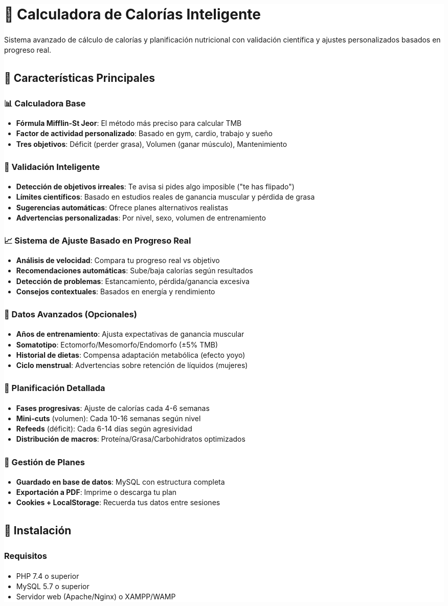 # 🧮 Calculadora de Calorías Inteligente

Sistema avanzado de cálculo de calorías y planificación nutricional con validación científica y ajustes personalizados basados en progreso real.

## 🌟 Características Principales

### 📊 Calculadora Base
- **Fórmula Mifflin-St Jeor**: El método más preciso para calcular TMB
- **Factor de actividad personalizado**: Basado en gym, cardio, trabajo y sueño
- **Tres objetivos**: Déficit (perder grasa), Volumen (ganar músculo), Mantenimiento

### 🤖 Validación Inteligente
- **Detección de objetivos irreales**: Te avisa si pides algo imposible ("te has flipado")
- **Límites científicos**: Basado en estudios reales de ganancia muscular y pérdida de grasa
- **Sugerencias automáticas**: Ofrece planes alternativos realistas
- **Advertencias personalizadas**: Por nivel, sexo, volumen de entrenamiento

### 📈 Sistema de Ajuste Basado en Progreso Real
- **Análisis de velocidad**: Compara tu progreso real vs objetivo
- **Recomendaciones automáticas**: Sube/baja calorías según resultados
- **Detección de problemas**: Estancamiento, pérdida/ganancia excesiva
- **Consejos contextuales**: Basados en energía y rendimiento

### 🔬 Datos Avanzados (Opcionales)
- **Años de entrenamiento**: Ajusta expectativas de ganancia muscular
- **Somatotipo**: Ectomorfo/Mesomorfo/Endomorfo (±5% TMB)
- **Historial de dietas**: Compensa adaptación metabólica (efecto yoyo)
- **Ciclo menstrual**: Advertencias sobre retención de líquidos (mujeres)

### 📅 Planificación Detallada
- **Fases progresivas**: Ajuste de calorías cada 4-6 semanas
- **Mini-cuts** (volumen): Cada 10-16 semanas según nivel
- **Refeeds** (déficit): Cada 6-14 días según agresividad
- **Distribución de macros**: Proteína/Grasa/Carbohidratos optimizados

### 💾 Gestión de Planes
- **Guardado en base de datos**: MySQL con estructura completa
- **Exportación a PDF**: Imprime o descarga tu plan
- **Cookies + LocalStorage**: Recuerda tus datos entre sesiones

## 🚀 Instalación

### Requisitos
- PHP 7.4 o superior
- MySQL 5.7 o superior
- Servidor web (Apache/Nginx) o XAMPP/WAMP
